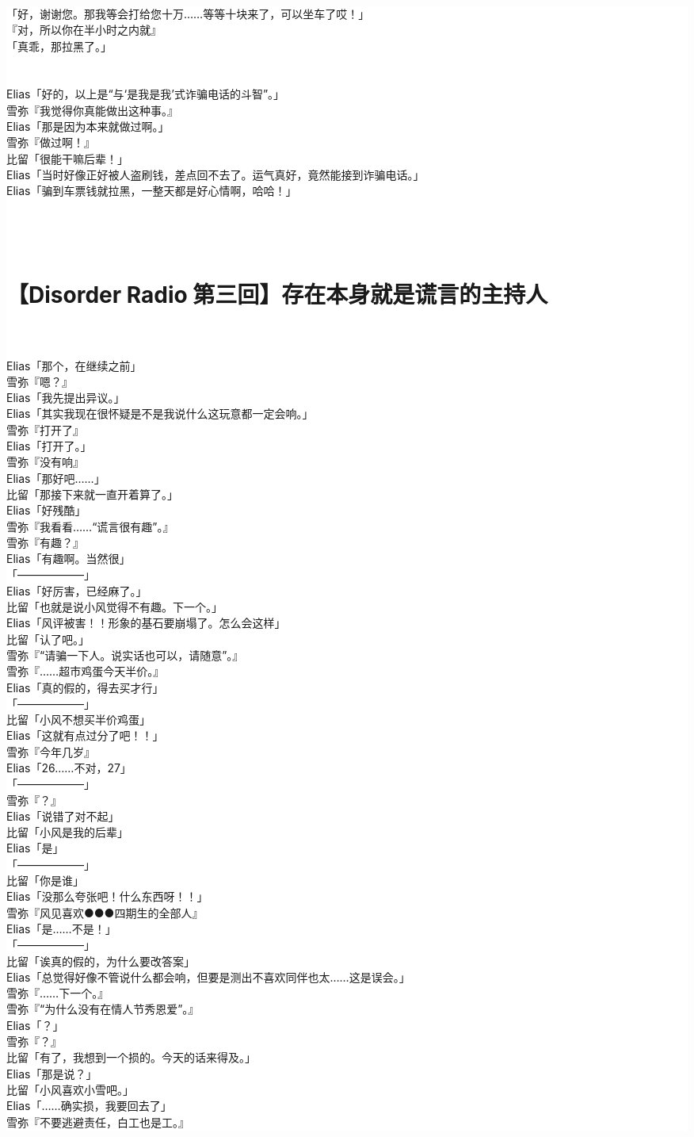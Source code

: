 「好，谢谢您。那我等会打给您十万……等等十块来了，可以坐车了哎！」<br>
『对，所以你在半小时之内就』<br>
「真乖，那拉黑了。」<br></i>
<br><br>
Elias「好的，以上是“与‘是我是我’式诈骗电话的斗智”。」<br>
雪弥『我觉得你真能做出这种事。』<br>
Elias「那是因为本来就做过啊。」<br>
雪弥『做过啊！』<br>
比留「很能干嘛后辈！」<br>
Elias「当时好像正好被人盗刷钱，差点回不去了。运气真好，竟然能接到诈骗电话。」<br>
Elias「骗到车票钱就拉黑，一整天都是好心情啊，哈哈！」<br>
<br><br><br>
# 【Disorder Radio 第三回】存在本身就是谎言的主持人
<br><br>
Elias「那个，在继续之前」<br>
雪弥『嗯？』<br>
Elias「我先提出异议。」<br>
Elias「其实我现在很怀疑是不是我说什么这玩意都一定会响。」<br>
雪弥『打开了』<br>
Elias「打开了。」<br>
雪弥『没有响』<br>
Elias「那好吧……」<br>
比留「那接下来就一直开着算了。」<br>
Elias「好残酷」<br>
雪弥『我看看……“谎言很有趣”。』<br>
雪弥『有趣？』<br>
Elias「有趣啊。当然很」<br>
「——————」<br>
Elias「好厉害，已经麻了。」<br>
比留「也就是说小风觉得不有趣。下一个。」<br>
Elias「风评被害！！形象的基石要崩塌了。怎么会这样」<br>
比留「认了吧。」<br>
雪弥『“请骗一下人。说实话也可以，请随意”。』<br>
雪弥『……超市鸡蛋今天半价。』<br>
Elias「真的假的，得去买才行」<br>
「——————」<br>
比留「小风不想买半价鸡蛋」<br>
Elias「这就有点过分了吧！！」<br>
雪弥『今年几岁』<br>
Elias「26……不对，27」<br>
「——————」<br>
雪弥『？』<br>
Elias「说错了对不起」<br>
比留「小风是我的后辈」<br>
Elias「是」<br>
「——————」<br>
比留「你是谁」<br>
Elias「没那么夸张吧！什么东西呀！！」<br>
雪弥『风见喜欢●●●四期生的全部人』<br>
Elias「是……不是！」<br>
「——————」<br>
比留「诶真的假的，为什么要改答案」<br>
Elias「总觉得好像不管说什么都会响，但要是测出不喜欢同伴也太……这是误会。」<br>
雪弥『……下一个。』<br>
雪弥『“为什么没有在情人节秀恩爱”。』<br>
Elias「？」<br>
雪弥『？』<br>
比留「有了，我想到一个损的。今天的话来得及。」<br>
Elias「那是说？」<br>
比留「小风喜欢小雪吧。」<br>
Elias「……确实损，我要回去了」<br>
雪弥『不要逃避责任，白工也是工。』<br>